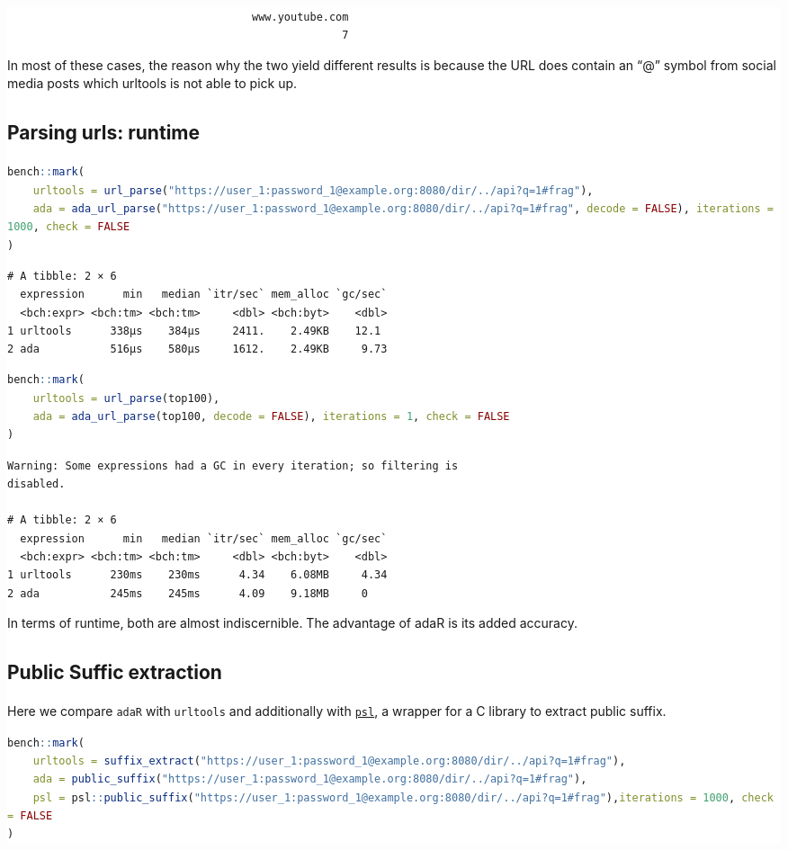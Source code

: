                                           www.youtube.com 
                                                        7 

In most of these cases, the reason why the two yield different results
is because the URL does contain an “@” symbol from social media posts
which urltools is not able to pick up.

## Parsing urls: runtime

``` r
bench::mark(
    urltools = url_parse("https://user_1:password_1@example.org:8080/dir/../api?q=1#frag"),
    ada = ada_url_parse("https://user_1:password_1@example.org:8080/dir/../api?q=1#frag", decode = FALSE), iterations = 1000, check = FALSE
)
```

    # A tibble: 2 × 6
      expression      min   median `itr/sec` mem_alloc `gc/sec`
      <bch:expr> <bch:tm> <bch:tm>     <dbl> <bch:byt>    <dbl>
    1 urltools      338µs    384µs     2411.    2.49KB    12.1 
    2 ada           516µs    580µs     1612.    2.49KB     9.73

``` r
bench::mark(
    urltools = url_parse(top100),
    ada = ada_url_parse(top100, decode = FALSE), iterations = 1, check = FALSE
)
```

    Warning: Some expressions had a GC in every iteration; so filtering is
    disabled.

    # A tibble: 2 × 6
      expression      min   median `itr/sec` mem_alloc `gc/sec`
      <bch:expr> <bch:tm> <bch:tm>     <dbl> <bch:byt>    <dbl>
    1 urltools      230ms    230ms      4.34    6.08MB     4.34
    2 ada           245ms    245ms      4.09    9.18MB     0   

In terms of runtime, both are almost indiscernible. The advantage of
adaR is its added accuracy.

## Public Suffic extraction

Here we compare `adaR` with `urltools` and additionally with
[`psl`](https://github.com/hrbrmstr/psl), a wrapper for a C library to
extract public suffix.

``` r
bench::mark(
    urltools = suffix_extract("https://user_1:password_1@example.org:8080/dir/../api?q=1#frag"),
    ada = public_suffix("https://user_1:password_1@example.org:8080/dir/../api?q=1#frag"),
    psl = psl::public_suffix("https://user_1:password_1@example.org:8080/dir/../api?q=1#frag"),iterations = 1000, check = FALSE
)
```
